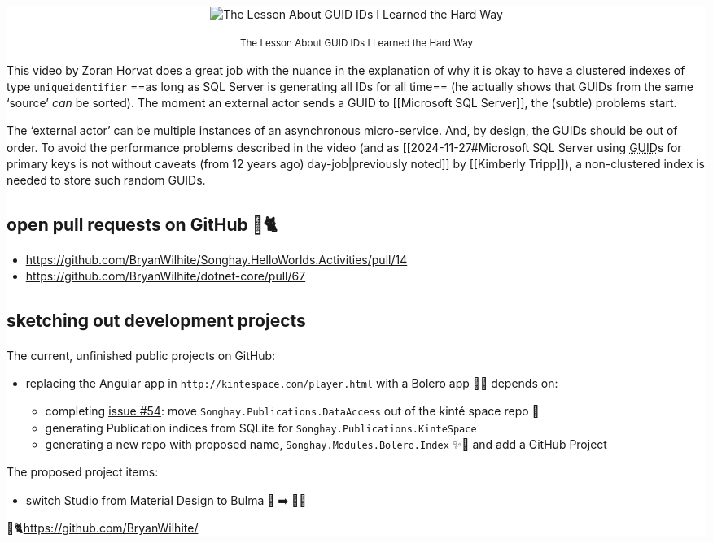 <div style="text-align:center">

<figure>
    <a href="https://www.youtube.com/watch?v=n17U7ntLMt4">
        <img alt="The Lesson About GUID IDs I Learned the Hard Way" src="https://img.youtube.com/vi/n17U7ntLMt4/maxresdefault.jpg" width="480" />
    </a>
    <p><small>The Lesson About GUID IDs I Learned the Hard Way</small></p>
</figure>

</div>

This video by [Zoran Horvat](https://github.com/zoran-horvat) does a great job with the nuance in the explanation of why it is okay to have a clustered indexes of type `uniqueidentifier` ==as long as SQL Server is generating all IDs for all time== (he actually shows that GUIDs from the same ‘source’ _can_ be sorted). The moment an external actor sends a GUID to [[Microsoft SQL Server]], the (subtle) problems start.

The ‘external actor’ can be multiple instances of an asynchronous micro-service. And, by design, the GUIDs should be out of order. To avoid the performance problems described in the video (and as [[2024-11-27#Microsoft SQL Server using <acronym title="Global Unique Identifier">GUID</acronym>s for primary keys is not without caveats (from 12 years ago) day-job|previously noted]] by [[Kimberly Tripp]]), a non-clustered index is needed to store such random GUIDs.

## open pull requests on GitHub 🐙🐈

- <https://github.com/BryanWilhite/Songhay.HelloWorlds.Activities/pull/14>
- <https://github.com/BryanWilhite/dotnet-core/pull/67>

## sketching out development projects

The current, unfinished public projects on GitHub:

- replacing the Angular app in `http://kintespace.com/player.html` with a Bolero app 🚜🔥 depends on:

  - completing [issue #54](https://github.com/BryanWilhite/Songhay.Publications/issues/54): move `Songhay.Publications.DataAccess` out of the kinté space repo 🚜
  - generating Publication indices from SQLite for `Songhay.Publications.KinteSpace`
  - generating a new repo with proposed name, `Songhay.Modules.Bolero.Index` ✨🚧 and add a GitHub Project

The proposed project items:

- switch Studio from Material Design to Bulma 💄 ➡️ 💄✨

🐙🐈<https://github.com/BryanWilhite/>
